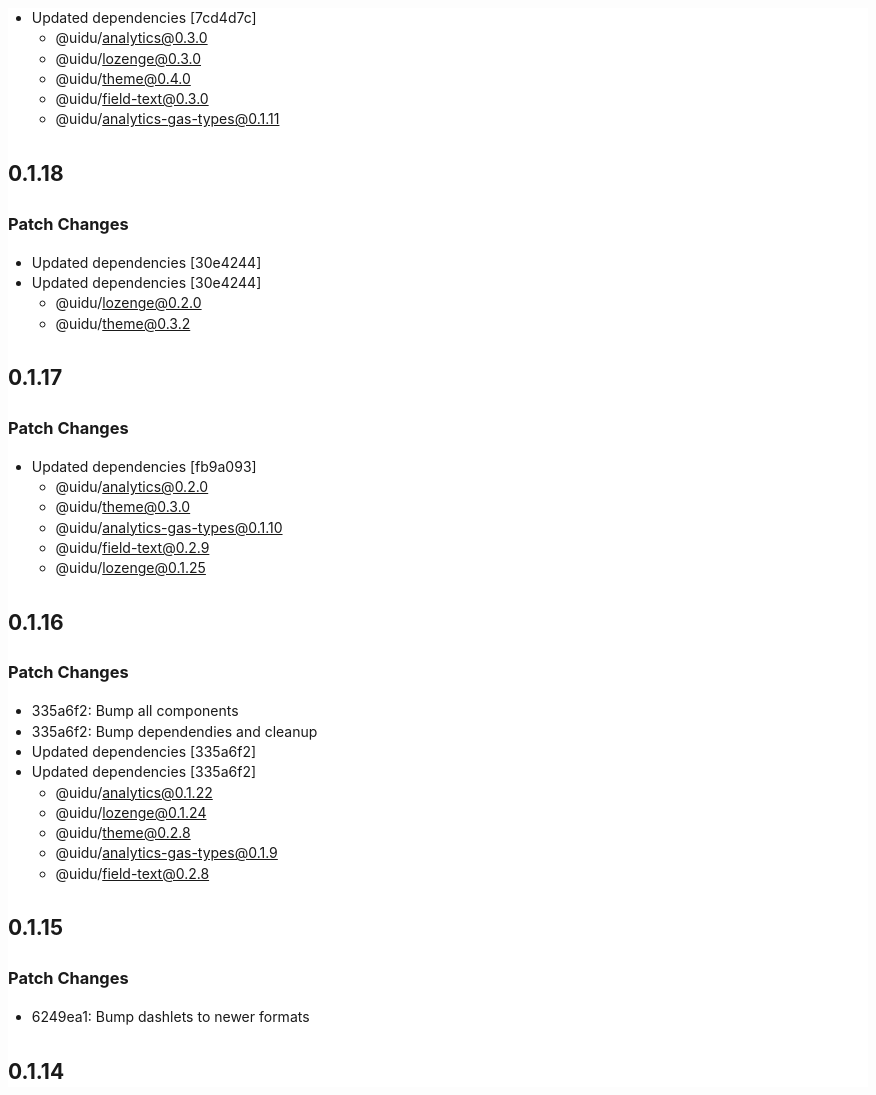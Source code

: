 - Updated dependencies [7cd4d7c]
  - @uidu/analytics@0.3.0
  - @uidu/lozenge@0.3.0
  - @uidu/theme@0.4.0
  - @uidu/field-text@0.3.0
  - @uidu/analytics-gas-types@0.1.11

## 0.1.18

### Patch Changes

- Updated dependencies [30e4244]
- Updated dependencies [30e4244]
  - @uidu/lozenge@0.2.0
  - @uidu/theme@0.3.2

## 0.1.17

### Patch Changes

- Updated dependencies [fb9a093]
  - @uidu/analytics@0.2.0
  - @uidu/theme@0.3.0
  - @uidu/analytics-gas-types@0.1.10
  - @uidu/field-text@0.2.9
  - @uidu/lozenge@0.1.25

## 0.1.16

### Patch Changes

- 335a6f2: Bump all components
- 335a6f2: Bump dependendies and cleanup
- Updated dependencies [335a6f2]
- Updated dependencies [335a6f2]
  - @uidu/analytics@0.1.22
  - @uidu/lozenge@0.1.24
  - @uidu/theme@0.2.8
  - @uidu/analytics-gas-types@0.1.9
  - @uidu/field-text@0.2.8

## 0.1.15

### Patch Changes

- 6249ea1: Bump dashlets to newer formats

## 0.1.14
